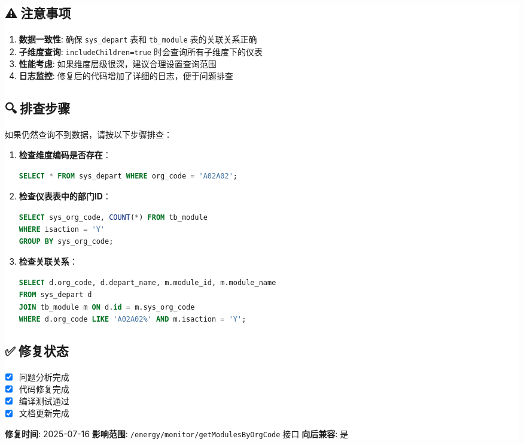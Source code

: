 ## ⚠️ 注意事项

1. **数据一致性**: 确保 `sys_depart` 表和 `tb_module` 表的关联关系正确
2. **子维度查询**: `includeChildren=true` 时会查询所有子维度下的仪表
3. **性能考虑**: 如果维度层级很深，建议合理设置查询范围
4. **日志监控**: 修复后的代码增加了详细的日志，便于问题排查

## 🔍 排查步骤

如果仍然查询不到数据，请按以下步骤排查：

1. **检查维度编码是否存在**：
   ```sql
   SELECT * FROM sys_depart WHERE org_code = 'A02A02';
   ```

2. **检查仪表表中的部门ID**：
   ```sql
   SELECT sys_org_code, COUNT(*) FROM tb_module 
   WHERE isaction = 'Y' 
   GROUP BY sys_org_code;
   ```

3. **检查关联关系**：
   ```sql
   SELECT d.org_code, d.depart_name, m.module_id, m.module_name
   FROM sys_depart d
   JOIN tb_module m ON d.id = m.sys_org_code
   WHERE d.org_code LIKE 'A02A02%' AND m.isaction = 'Y';
   ```

## ✅ 修复状态

- [x] 问题分析完成
- [x] 代码修复完成
- [x] 编译测试通过
- [x] 文档更新完成

**修复时间**: 2025-07-16
**影响范围**: `/energy/monitor/getModulesByOrgCode` 接口
**向后兼容**: 是
